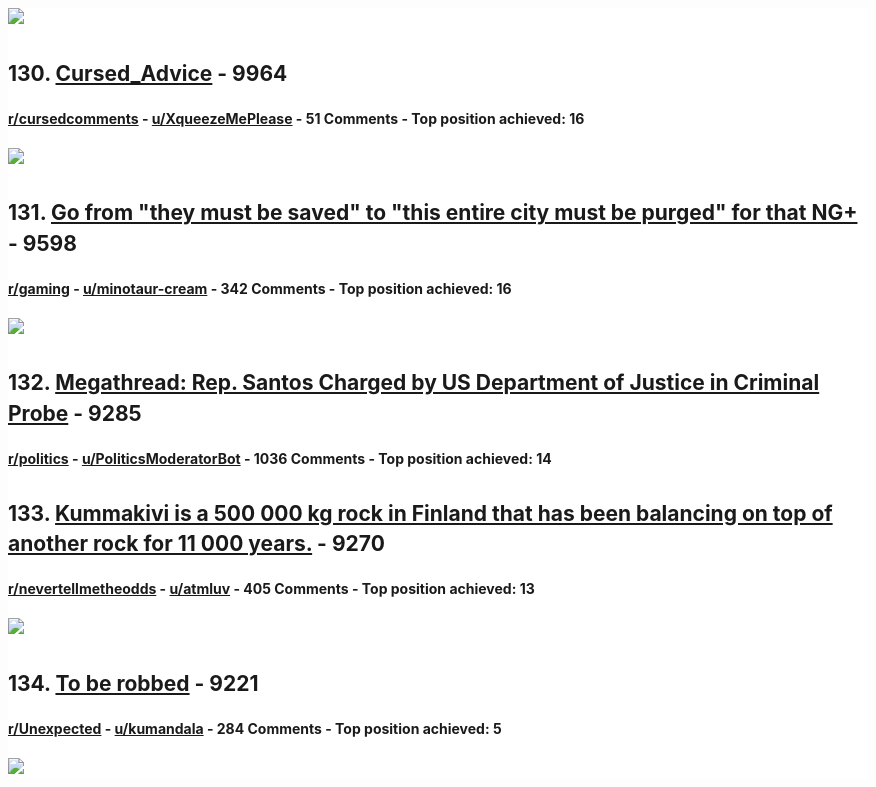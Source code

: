 <a href="https://i.redd.it/jupplhs64sya1.jpg"><img src="https://a.thumbs.redditmedia.com/u188n94HnEexqTAX8WU6p3FP_Jpi94V6kXtK5Zddrc4.jpg"></img></a>

## 130. [Cursed_Advice](http://reddit.com/r/cursedcomments/comments/13cm0ce/cursed_advice/) - 9964
#### [r/cursedcomments](http://reddit.com/r/cursedcomments) - [u/XqueezeMePlease](http://reddit.com/u/XqueezeMePlease) - 51 Comments - Top position achieved: 16

<a href="https://i.redd.it/jdghdfwnttya1.jpg"><img src="https://a.thumbs.redditmedia.com/uF27YCpvkSM60--JeDq7q-T8INIYkIsVge7_E_jHwX0.jpg"></img></a>

## 131. [Go from "they must be saved" to "this entire city must be purged" for that NG+](http://reddit.com/r/gaming/comments/13cgnrn/go_from_they_must_be_saved_to_this_entire_city/) - 9598
#### [r/gaming](http://reddit.com/r/gaming) - [u/minotaur-cream](http://reddit.com/u/minotaur-cream) - 342 Comments - Top position achieved: 16

<a href="https://i.redd.it/8j4s88rfasya1.jpg"><img src="https://a.thumbs.redditmedia.com/15XKDrpBjMMuhMOJ_PYwfgMCsh1AGN94mzALklg56B4.jpg"></img></a>

## 132. [Megathread: Rep. Santos Charged by US Department of Justice in Criminal Probe](http://reddit.com/r/politics/comments/13d8r5x/megathread_rep_santos_charged_by_us_department_of/) - 9285
#### [r/politics](http://reddit.com/r/politics) - [u/PoliticsModeratorBot](http://reddit.com/u/PoliticsModeratorBot) - 1036 Comments - Top position achieved: 14

## 133. [Kummakivi is a 500 000 kg rock in Finland that has been balancing on top of another rock for 11 000 years.](http://reddit.com/r/nevertellmetheodds/comments/13ckc7e/kummakivi_is_a_500_000_kg_rock_in_finland_that/) - 9270
#### [r/nevertellmetheodds](http://reddit.com/r/nevertellmetheodds) - [u/atmluv](http://reddit.com/u/atmluv) - 405 Comments - Top position achieved: 13

<a href="https://i.redd.it/orb2rmz7vrya1.jpg"><img src="https://b.thumbs.redditmedia.com/Ceolwfh2CV-qoemplbyO_peCdOgJw5lmpePHhNDWTmo.jpg"></img></a>

## 134. [To be robbed](http://reddit.com/r/Unexpected/comments/13ckvko/to_be_robbed/) - 9221
#### [r/Unexpected](http://reddit.com/r/Unexpected) - [u/kumandala](http://reddit.com/u/kumandala) - 284 Comments - Top position achieved: 5

<a href="https://v.redd.it/v0570ut41sya1"><img src="https://external-preview.redd.it/V5xonVsSrql2fxYpwDVvPh4OxKZ4GAszjlSOKt2a2LI.png?width=140&amp;height=140&amp;crop=140:140,smart&amp;format=jpg&amp;v=enabled&amp;lthumb=true&amp;s=02d6c58b91ae68eb2956422c865ca17e15476205"></img></a>
